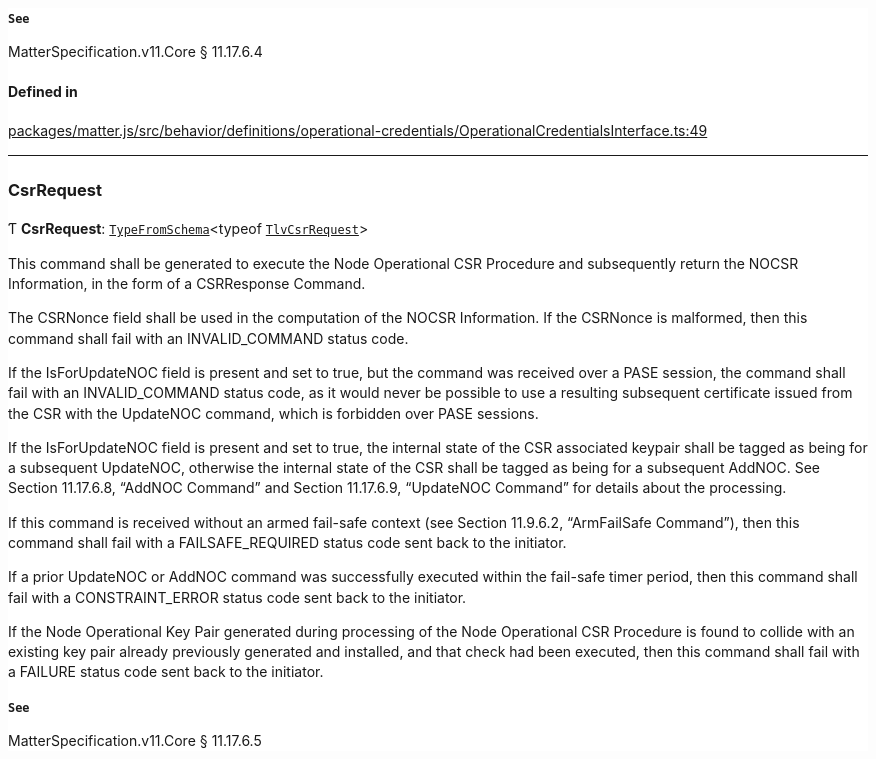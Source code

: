 **`See`**

MatterSpecification.v11.Core § 11.17.6.4

#### Defined in

[packages/matter.js/src/behavior/definitions/operational-credentials/OperationalCredentialsInterface.ts:49](https://github.com/project-chip/matter.js/blob/c0d55745d5279e16fdfaa7d2c564daa31e19c627/packages/matter.js/src/behavior/definitions/operational-credentials/OperationalCredentialsInterface.ts#L49)

___

### CsrRequest

Ƭ **CsrRequest**: [`TypeFromSchema`](tlv_export.md#typefromschema)\<typeof [`TlvCsrRequest`](cluster_export.OperationalCredentials.md#tlvcsrrequest)\>

This command shall be generated to execute the Node Operational CSR Procedure and subsequently return the NOCSR
Information, in the form of a CSRResponse Command.

The CSRNonce field shall be used in the computation of the NOCSR Information. If the CSRNonce is malformed, then
this command shall fail with an INVALID_COMMAND status code.

If the IsForUpdateNOC field is present and set to true, but the command was received over a PASE session, the
command shall fail with an INVALID_COMMAND status code, as it would never be possible to use a resulting subsequent
certificate issued from the CSR with the UpdateNOC command, which is forbidden over PASE sessions.

If the IsForUpdateNOC field is present and set to true, the internal state of the CSR associated keypair shall be
tagged as being for a subsequent UpdateNOC, otherwise the internal state of the CSR shall be tagged as being for a
subsequent AddNOC. See Section 11.17.6.8, “AddNOC Command” and Section 11.17.6.9, “UpdateNOC Command” for details
about the processing.

If this command is received without an armed fail-safe context (see Section 11.9.6.2, “ArmFailSafe Command”), then
this command shall fail with a FAILSAFE_REQUIRED status code sent back to the initiator.

If a prior UpdateNOC or AddNOC command was successfully executed within the fail-safe timer period, then this
command shall fail with a CONSTRAINT_ERROR status code sent back to the initiator.

If the Node Operational Key Pair generated during processing of the Node Operational CSR Procedure is found to
collide with an existing key pair already previously generated and installed, and that check had been executed, then
this command shall fail with a FAILURE status code sent back to the initiator.

**`See`**

MatterSpecification.v11.Core § 11.17.6.5
